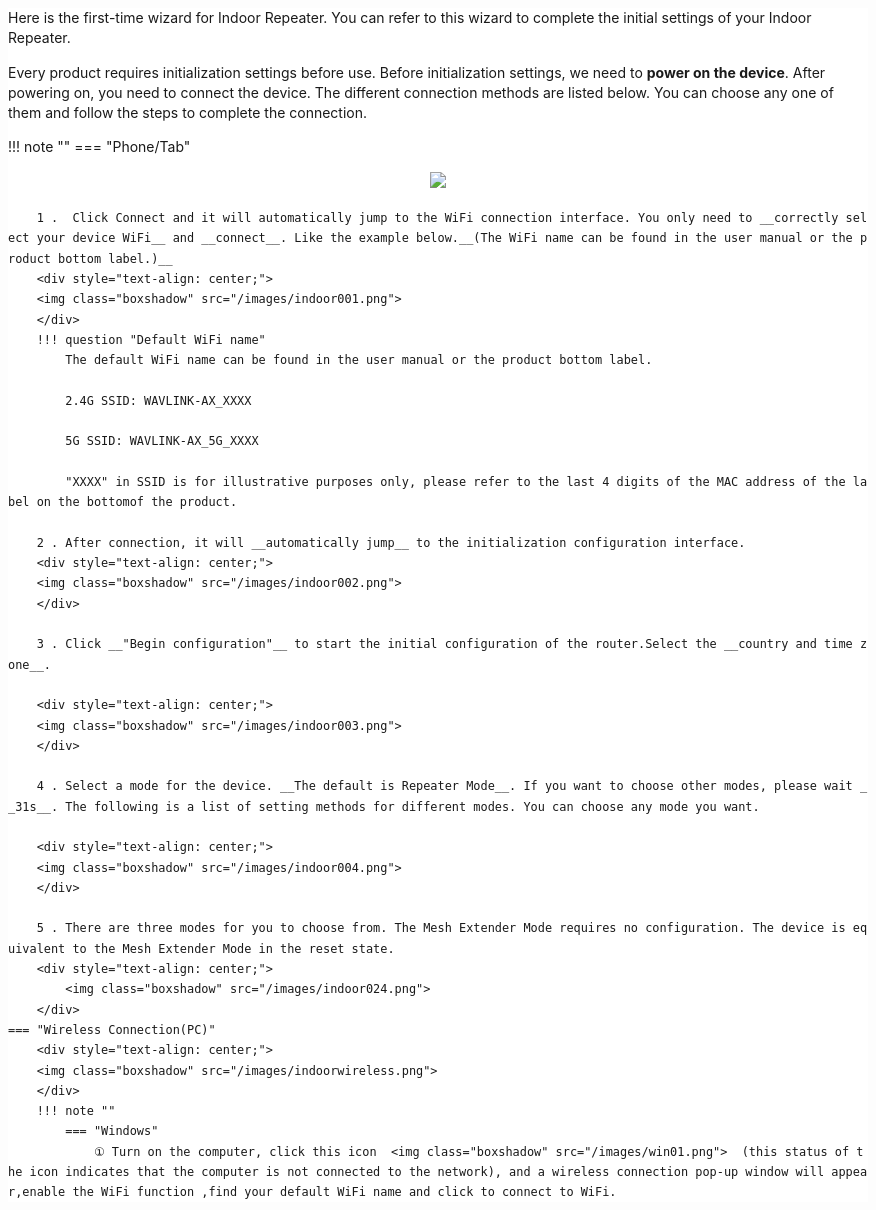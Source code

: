 
Here is the first-time wizard for Indoor Repeater. You can refer to this wizard to complete the initial settings of your Indoor Repeater.

Every product requires initialization settings before use. Before initialization settings, we need to __power on the device__. After powering on, you need to connect the device. The different connection methods are listed below. You can choose any one of them and follow the steps to complete the connection.

!!! note ""
	=== "Phone/Tab"
		<div style="text-align: center;">
		<img class="boxshadow" src="/images/indoorphone.png">
		</div>
		
		
		1 .  Click Connect and it will automatically jump to the WiFi connection interface. You only need to __correctly select your device WiFi__ and __connect__. Like the example below.__(The WiFi name can be found in the user manual or the product bottom label.)__
		<div style="text-align: center;">
		<img class="boxshadow" src="/images/indoor001.png">
		</div>	
		!!! question "Default WiFi name"
			The default WiFi name can be found in the user manual or the product bottom label.
						
			2.4G SSID: WAVLINK-AX_XXXX
			
			5G SSID: WAVLINK-AX_5G_XXXX
						
			"XXXX" in SSID is for illustrative purposes only, please refer to the last 4 digits of the MAC address of the label on the bottomof the product.

		2 . After connection, it will __automatically jump__ to the initialization configuration interface.
		<div style="text-align: center;">
		<img class="boxshadow" src="/images/indoor002.png">
		</div>	
		
		3 . Click __"Begin configuration"__ to start the initial configuration of the router.Select the __country and time zone__.
		
		<div style="text-align: center;">
		<img class="boxshadow" src="/images/indoor003.png">
		</div>	
		
		4 . Select a mode for the device. __The default is Repeater Mode__. If you want to choose other modes, please wait __31s__. The following is a list of setting methods for different modes. You can choose any mode you want.

		<div style="text-align: center;">
		<img class="boxshadow" src="/images/indoor004.png">
		</div>	
		
		5 . There are three modes for you to choose from. The Mesh Extender Mode requires no configuration. The device is equivalent to the Mesh Extender Mode in the reset state.
		<div style="text-align: center;">
			<img class="boxshadow" src="/images/indoor024.png">
		</div>	
	=== "Wireless Connection(PC)"
		<div style="text-align: center;">
		<img class="boxshadow" src="/images/indoorwireless.png">
		</div>
		!!! note ""
			=== "Windows"
				① Turn on the computer, click this icon  <img class="boxshadow" src="/images/win01.png">  (this status of the icon indicates that the computer is not connected to the network), and a wireless connection pop-up window will appear,enable the WiFi function ,find your default WiFi name and click to connect to WiFi.
